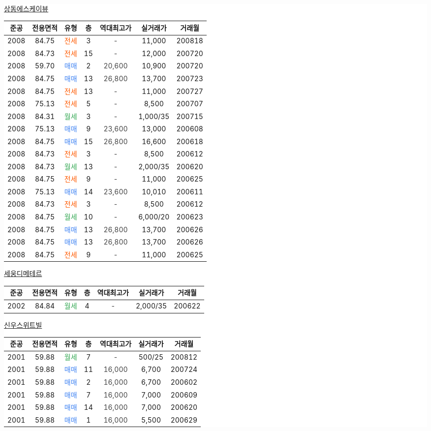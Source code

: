 
[상동에스케이뷰](https://search.naver.com/search.naver?query=%EA%B2%BD%EC%83%81%EB%82%A8%EB%8F%84+%EA%B1%B0%EC%A0%9C%EC%8B%9C+%EC%83%81%EB%8F%99%EB%8F%99+%EC%83%81%EB%8F%99%EC%97%90%EC%8A%A4%EC%BC%80%EC%9D%B4%EB%B7%B0)

|준공|전용면적|유형|층|역대최고가|실거래가|거래월|
|:---:|:---:|:---:|:---:|:---:|:---:|:---:|
|2008|84.75|<span style="color:#ff5a00">전세</span>|3|<span style="color:#444444">-</span>|11,000|200818|
|2008|84.73|<span style="color:#ff5a00">전세</span>|15|<span style="color:#444444">-</span>|12,000|200720|
|2008|59.70|<span style="color:#4285f3">매매</span>|2|<span style="color:#444444">20,600</span>|10,900|200720|
|2008|84.75|<span style="color:#4285f3">매매</span>|13|<span style="color:#444444">26,800</span>|13,700|200723|
|2008|84.75|<span style="color:#ff5a00">전세</span>|13|<span style="color:#444444">-</span>|11,000|200727|
|2008|75.13|<span style="color:#ff5a00">전세</span>|5|<span style="color:#444444">-</span>|8,500|200707|
|2008|84.31|<span style="color:#34a853">월세</span>|3|<span style="color:#444444">-</span>|1,000/35|200715|
|2008|75.13|<span style="color:#4285f3">매매</span>|9|<span style="color:#444444">23,600</span>|13,000|200608|
|2008|84.75|<span style="color:#4285f3">매매</span>|15|<span style="color:#444444">26,800</span>|16,600|200618|
|2008|84.73|<span style="color:#ff5a00">전세</span>|3|<span style="color:#444444">-</span>|8,500|200612|
|2008|84.73|<span style="color:#34a853">월세</span>|13|<span style="color:#444444">-</span>|2,000/35|200620|
|2008|84.75|<span style="color:#ff5a00">전세</span>|9|<span style="color:#444444">-</span>|11,000|200625|
|2008|75.13|<span style="color:#4285f3">매매</span>|14|<span style="color:#444444">23,600</span>|10,010|200611|
|2008|84.73|<span style="color:#ff5a00">전세</span>|3|<span style="color:#444444">-</span>|8,500|200612|
|2008|84.75|<span style="color:#34a853">월세</span>|10|<span style="color:#444444">-</span>|6,000/20|200623|
|2008|84.75|<span style="color:#4285f3">매매</span>|13|<span style="color:#444444">26,800</span>|13,700|200626|
|2008|84.75|<span style="color:#4285f3">매매</span>|13|<span style="color:#444444">26,800</span>|13,700|200626|
|2008|84.75|<span style="color:#ff5a00">전세</span>|9|<span style="color:#444444">-</span>|11,000|200625|

[세웅디메테르](https://search.naver.com/search.naver?query=%EA%B2%BD%EC%83%81%EB%82%A8%EB%8F%84+%EA%B1%B0%EC%A0%9C%EC%8B%9C+%EC%83%81%EB%8F%99%EB%8F%99+%EC%84%B8%EC%9B%85%EB%94%94%EB%A9%94%ED%85%8C%EB%A5%B4)

|준공|전용면적|유형|층|역대최고가|실거래가|거래월|
|:---:|:---:|:---:|:---:|:---:|:---:|:---:|
|2002|84.84|<span style="color:#34a853">월세</span>|4|<span style="color:#444444">-</span>|2,000/35|200622|

[신우스위트빌](https://search.naver.com/search.naver?query=%EA%B2%BD%EC%83%81%EB%82%A8%EB%8F%84+%EA%B1%B0%EC%A0%9C%EC%8B%9C+%EC%83%81%EB%8F%99%EB%8F%99+%EC%8B%A0%EC%9A%B0%EC%8A%A4%EC%9C%84%ED%8A%B8%EB%B9%8C)

|준공|전용면적|유형|층|역대최고가|실거래가|거래월|
|:---:|:---:|:---:|:---:|:---:|:---:|:---:|
|2001|59.88|<span style="color:#34a853">월세</span>|7|<span style="color:#444444">-</span>|500/25|200812|
|2001|59.88|<span style="color:#4285f3">매매</span>|11|<span style="color:#444444">16,000</span>|6,700|200724|
|2001|59.88|<span style="color:#4285f3">매매</span>|2|<span style="color:#444444">16,000</span>|6,700|200602|
|2001|59.88|<span style="color:#4285f3">매매</span>|7|<span style="color:#444444">16,000</span>|7,000|200609|
|2001|59.88|<span style="color:#4285f3">매매</span>|14|<span style="color:#444444">16,000</span>|7,000|200620|
|2001|59.88|<span style="color:#4285f3">매매</span>|1|<span style="color:#444444">16,000</span>|5,500|200629|
